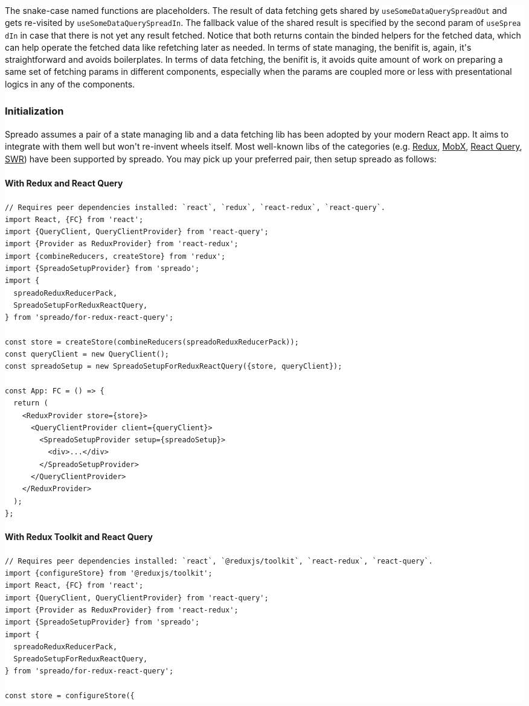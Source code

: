 The snake-case named functions are placeholders. The result of data fetching gets shared by `useSomeDataQuerySpreadOut` and gets re-visited by `useSomeDataQuerySpreadIn`. The fallback value of the shared result is specified by the second param of `useSpreadIn` in case that there is not yet any result fetched. Notice that both returns contain the binded helpers for the fetched data, which can help operate the fetched data like refetching later as needed. In terms of state managing, the benifit is, again, it's straightforward and avoids boilerplates. In terms of data fetching, the benifit is, it avoids quite amount of work on preparing a same set of fetching params in different components, especially when the params are coupled more or less with presentational logics in any of the components.

### Initialization

Spreado assumes a pair of a state managing lib and a data fetching lib has been adopted by your modern React app. It aims to integrate with them well but won't re-invent wheels itself. Most well-known libs of the categories (e.g. [Redux](https://github.com/reduxjs/redux), [MobX](https://github.com/mobxjs/mobx), [React Query](https://github.com/tannerlinsley/react-query), [SWR](https://github.com/vercel/swr)) have been supported by spreado. You may pick up your preferred pair, then setup spreado as follows:

#### With Redux and React Query

```tsx
// Requires peer dependencies installed: `react`, `redux`, `react-redux`, `react-query`.
import React, {FC} from 'react';
import {QueryClient, QueryClientProvider} from 'react-query';
import {Provider as ReduxProvider} from 'react-redux';
import {combineReducers, createStore} from 'redux';
import {SpreadoSetupProvider} from 'spreado';
import {
  spreadoReduxReducerPack,
  SpreadoSetupForReduxReactQuery,
} from 'spreado/for-redux-react-query';

const store = createStore(combineReducers(spreadoReduxReducerPack));
const queryClient = new QueryClient();
const spreadoSetup = new SpreadoSetupForReduxReactQuery({store, queryClient});

const App: FC = () => {
  return (
    <ReduxProvider store={store}>
      <QueryClientProvider client={queryClient}>
        <SpreadoSetupProvider setup={spreadoSetup}>
          <div>...</div>
        </SpreadoSetupProvider>
      </QueryClientProvider>
    </ReduxProvider>
  );
};
```

#### With Redux Toolkit and React Query

```tsx
// Requires peer dependencies installed: `react`, `@reduxjs/toolkit`, `react-redux`, `react-query`.
import {configureStore} from '@reduxjs/toolkit';
import React, {FC} from 'react';
import {QueryClient, QueryClientProvider} from 'react-query';
import {Provider as ReduxProvider} from 'react-redux';
import {SpreadoSetupProvider} from 'spreado';
import {
  spreadoReduxReducerPack,
  SpreadoSetupForReduxReactQuery,
} from 'spreado/for-redux-react-query';

const store = configureStore({
```